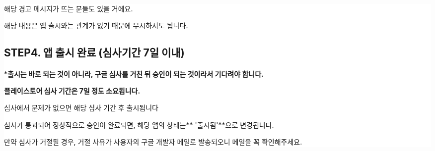 해당 경고 메시지가 뜨는 분들도 있을 거에요.

해당 내용은 앱 출시와는 관계가 없기 때문에 무시하셔도 됩니다. 



## STEP4. 앱 출시 완료 (심사기간 7일 이내)



***출시는 바로 되는 것이 아니라, 구글 심사를 거친 뒤 승인이 되는 것이라서 기다려야 합니다.**

**플레이스토어 심사 기간은 7일 정도 소요됩니다.**

심사에서 문제가 없으면 해당 심사 기간 후 출시됩니다

심사가 통과되어 정상적으로 승인이 완료되면, 해당 앱의 상태는** '출시됨'**으로 변경됩니다.

만약 심사가 거절될 경우, 거절 사유가 사용자의 구글 개발자 메일로 발송되오니 메일을 꼭 확인해주세요.
